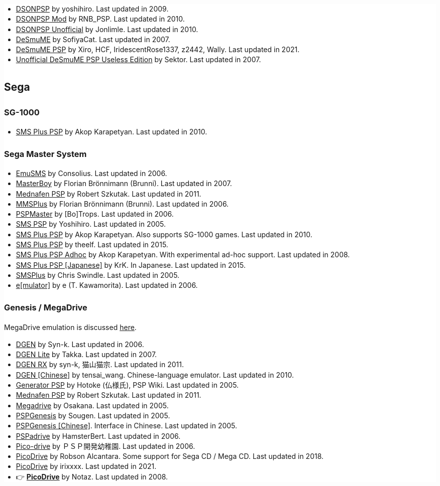- [DSONPSP](https://archive.org/details/dsonpsp-beta-7-wip.-7z) by yoshihiro. Last updated in 2009.
- [DSONPSP Mod](https://archive.org/details/dsonpsp-mod-by-rnb-psp.-7z) by RNB_PSP. Last updated in 2010.
- [DSONPSP Unofficial](https://archive.org/details/dsonpspunnoficial01.7z) by Jonlimle. Last updated in 2010.
- [DeSmuME](https://archive.org/details/de-smu-me-20070725.7z) by SofiyaCat. Last updated in 2007.
- [DeSmuME PSP](https://archive.org/details/desmume-psp-20200927.7z) by Xiro, HCF, IridescentRose1337, z2442, Wally. Last updated in 2021.
- [Unofficial DeSmuME PSP Useless Edition](https://archive.org/details/de-smu-me-psp-useless-edition.-7z) by Sektor. Last updated in 2007.

## Sega

### SG-1000

- [SMS Plus PSP](https://archive.org/details/smsplus-1.3.1-1.0.7z) by Akop Karapetyan. Last updated in 2010.

### Sega Master System

- [EmuSMS](https://archive.org/details/emusms10.7z) by Consolius. Last updated in 2006.
- [MasterBoy](https://archive.org/details/masterboy.-7z) by Florian Brönnimann (Brunni). Last updated in 2007.
- [Mednafen PSP](https://archive.org/details/mednafenPSP) by Robert Szkutak. Last updated in 2011.
- [MMSPlus](https://archive.org/details/mmsplus.-7z) by Florian Brönnimann (Brunni). Last updated in 2006.
- [PSPMaster](https://archive.org/details/pspm.-7z) by [Bo]Trops. Last updated in 2006.
- [SMS PSP](https://archive.org/details/sms-psp-v-0.3.7z) by Yoshihiro. Last updated in 2005.
- [SMS Plus PSP](https://archive.org/details/smsplus-1.3.1-1.0.7z) by Akop Karapetyan. Also supports SG-1000 games. Last updated in 2010.
- [SMS Plus PSP](https://archive.org/details/smsplus.-7z_202107) by theelf. Last updated in 2015.
- [SMS Plus PSP Adhoc](https://archive.org/details/smsplusadhoc.7z) by Akop Karapetyan. With experimental ad-hoc support. Last updated in 2008.
- [SMS Plus PSP [Japanese]](https://archive.org/details/smsppsp_jp.7z) by KrK. In Japanese. Last updated in 2015.
- [SMSPlus](https://archive.org/details/smsplus.-7z) by Chris Swindle. Last updated in 2005.
- [e[mulator]](https://archive.org/details/emulator_082f.7z) by e (T. Kawamorita). Last updated in 2006.

### Genesis / MegaDrive

MegaDrive emulation is discussed [here](https://psp-archive.github.io/emulators/Geenesis-Megadrive-PSP.html).

- [DGEN](https://archive.org/details/dgen-170-lite.-7z) by Syn-k. Last updated in 2006.
- [DGEN Lite](https://archive.org/details/dgen-170-lite) by Takka. Last updated in 2007.
- [DGEN RX](https://archive.org/details/dgen-170-rx.-7z) by syn-k, 猫山猫宗. Last updated in 2011.
- [DGEN [Chinese]](https://archive.org/details/dgen-170-cn-plus.-7z) by tensai_wang. Chinese-language emulator. Last updated in 2010.
- [Generator PSP](https://archive.org/details/genpsp0_01_11.7z) by Hotoke (仏様氏), PSP Wiki. Last updated in 2005.
- [Mednafen PSP](https://archive.org/details/mednafenPSP) by Robert Szkutak. Last updated in 2011.
- [Megadrive](https://archive.org/details/mdp-02.7z) by Osakana. Last updated in 2005.
- [PSPGenesis](https://archive.org/details/pspgenesis.-7z) by Sougen. Last updated in 2005.
- [PSPGenesis [Chinese]](https://archive.org/details/genesis-0.18c.-7z). Interface in Chinese. Last updated in 2005.
- [PSPadrive](https://archive.org/details/pspadrive.7z) by HamsterBert. Last updated in 2006.
- [Pico-drive](https://archive.org/details/picodrivea14.7z) by ＰＳＰ開発幼稚園. Last updated in 2006.
- [PicoDrive](https://archive.org/details/picodrive-1.92.3.7z) by Robson Alcantara. Some support for Sega CD / Mega CD. Last updated in 2018.
- [PicoDrive](https://archive.org/details/pico-drive) by irixxxx. Last updated in 2021.
- 👉 **[PicoDrive](https://archive.org/details/pico-drive-psp-151b.-7z)** by Notaz. Last updated in 2008.
